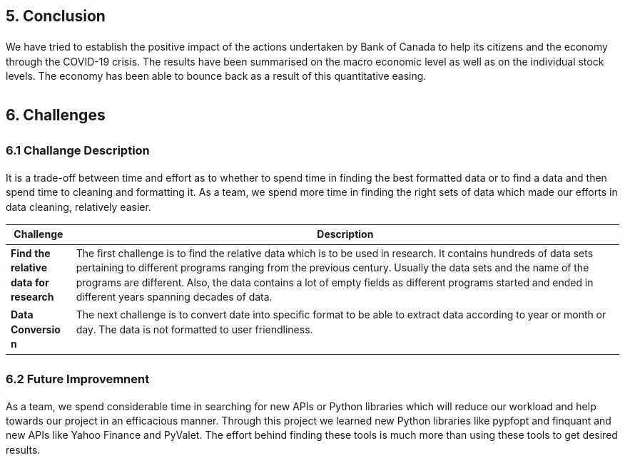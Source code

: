 ## 5. Conclusion

We have tried to establish the positive impact of the actions undertaken by Bank of Canada to help its citizens and the economy through the COVID-19 crisis. The results have been summarised on the macro economic level as well as on the individual stock levels. The economy has been able to bounce back as a result of this quantitative easing.


## 6. Challenges

### 6.1  Challange Description

It is a trade-off between time and effort as to whether to spend time in finding the best formatted data or to find a data and then spend time to cleaning and formatting it. As a team, we spend more time in finding the right sets of data which made our efforts in data cleaning,  relatively easier.

| Challenge | Description |
| -------------- | ----------- |
| __Find the relative data for research__ | The first challenge is to find the relative data which is to be used in research. It contains hundreds of data sets pertaining to different programs ranging from the previous century. Usually the data sets and the name of the programs are different. Also, the data contains a lot of empty fields as different programs started and ended in different years spanning decades of data. |
| __Data Conversion__ | The next challenge is to convert date into specific format to be able to extract data according to year or month or day. The data is not formatted to user friendliness. |

### 6.2 Future Improvemnent

As a team, we spend considerable time in searching for new APIs or Python libraries which will reduce our workload and help towards our project in an efficacious manner. Through this project we learned new Python libraries like pypfopt and finquant and new APIs like Yahoo Finance and PyValet. The effort behind finding these tools is much more than using these tools to get desired results.